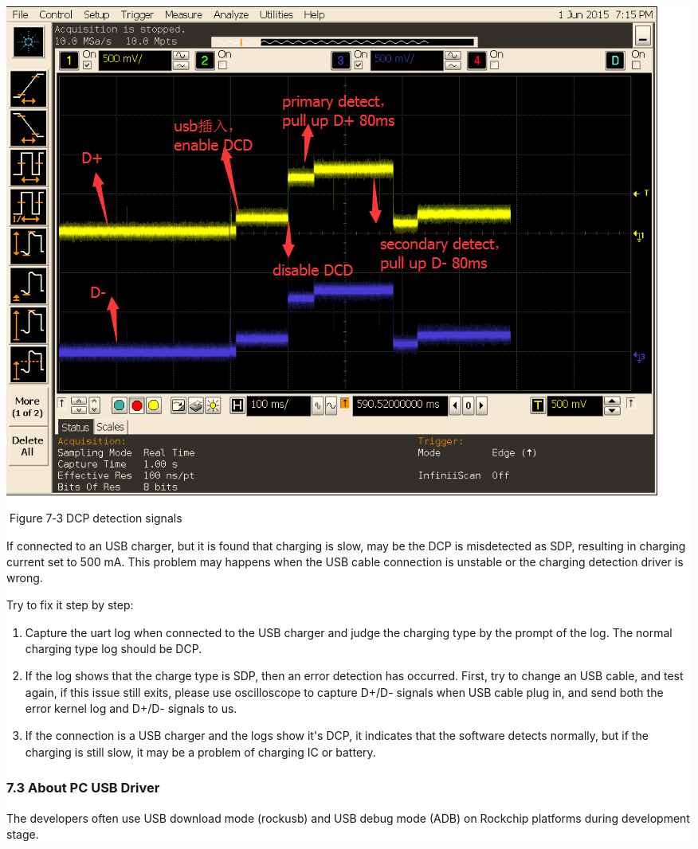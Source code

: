  ![USB-067-kernel4.4](Rockchip-Developer-Guide-linux4.4-USB/USB-067-kernel4.4.png)

​									Figure 7‑3 DCP detection signals

If connected to an USB charger, but it is found that charging is slow, may be the DCP is misdetected as SDP, resulting in charging current set to 500 mA. This problem may happens when the USB cable connection is unstable or the charging detection driver is wrong.

Try to fix it step by step:

1. Capture the uart log when connected to the USB charger and judge the charging type by the prompt of the log. The normal charging type log should be DCP.
2. If the log shows that the charge type is SDP, then an error detection has occurred. First, try to change an USB cable, and test again, if this issue still exits, please use oscilloscope to capture D+/D- signals when USB cable plug in, and send both the error kernel log and  D+/D- signals to us.

3. If the connection is a USB charger and the logs show it's DCP, it indicates that the software detects normally, but if the charging is still slow, it may be a problem of charging IC or battery.

### 7.3 About PC USB Driver

The developers often use USB download mode (rockusb) and USB debug mode (ADB) on Rockchip platforms during development stage.
